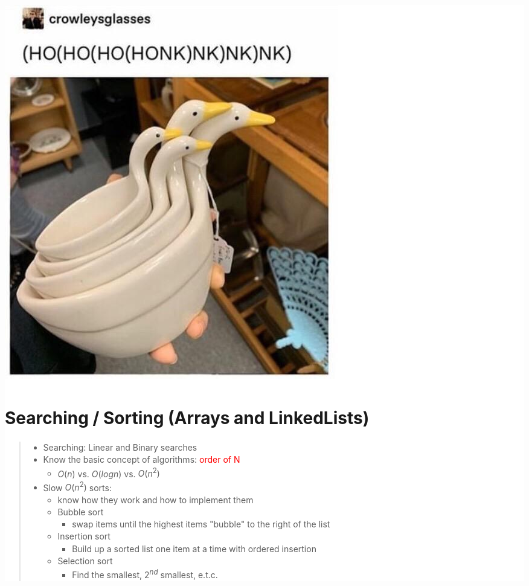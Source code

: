 #
## 
![](images/recursion.jpg)

# Searching / Sorting (Arrays and LinkedLists)

> * Searching: Linear and Binary searches
> * Know the basic concept of algorithms: <span style="color:red">order of N</span>
>   * $O(n)$ vs. $O(log n)$ vs. $O(n^{2})$
> * Slow $O(n^{2})$ sorts:
>   * know how they work and how to implement them 
>   * Bubble sort
>     * swap items until the highest items "bubble" to the right of the list
>   * Insertion sort 
>     * Build up a sorted list one item at a time with ordered insertion 
>   * Selection sort 
>     * Find the smallest, $2^{nd}$ smallest, e.t.c. 


 